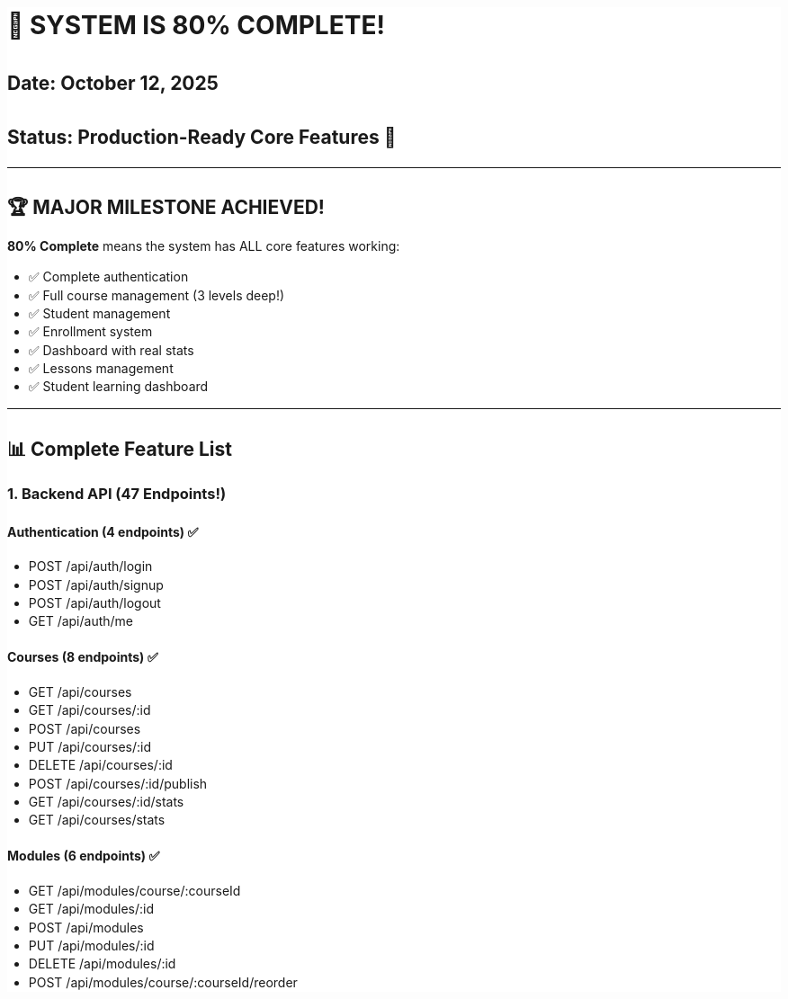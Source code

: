 # 🎉 SYSTEM IS 80% COMPLETE!

## Date: October 12, 2025
## Status: **Production-Ready Core Features** 🚀

---

## 🏆 MAJOR MILESTONE ACHIEVED!

**80% Complete** means the system has ALL core features working:
- ✅ Complete authentication
- ✅ Full course management (3 levels deep!)
- ✅ Student management
- ✅ Enrollment system
- ✅ Dashboard with real stats
- ✅ Lessons management
- ✅ Student learning dashboard

---

## 📊 Complete Feature List

### 1. **Backend API** (47 Endpoints!)

#### Authentication (4 endpoints) ✅
- POST /api/auth/login
- POST /api/auth/signup
- POST /api/auth/logout
- GET /api/auth/me

#### Courses (8 endpoints) ✅
- GET /api/courses
- GET /api/courses/:id
- POST /api/courses
- PUT /api/courses/:id
- DELETE /api/courses/:id
- POST /api/courses/:id/publish
- GET /api/courses/:id/stats
- GET /api/courses/stats

#### Modules (6 endpoints) ✅
- GET /api/modules/course/:courseId
- GET /api/modules/:id
- POST /api/modules
- PUT /api/modules/:id
- DELETE /api/modules/:id
- POST /api/modules/course/:courseId/reorder
